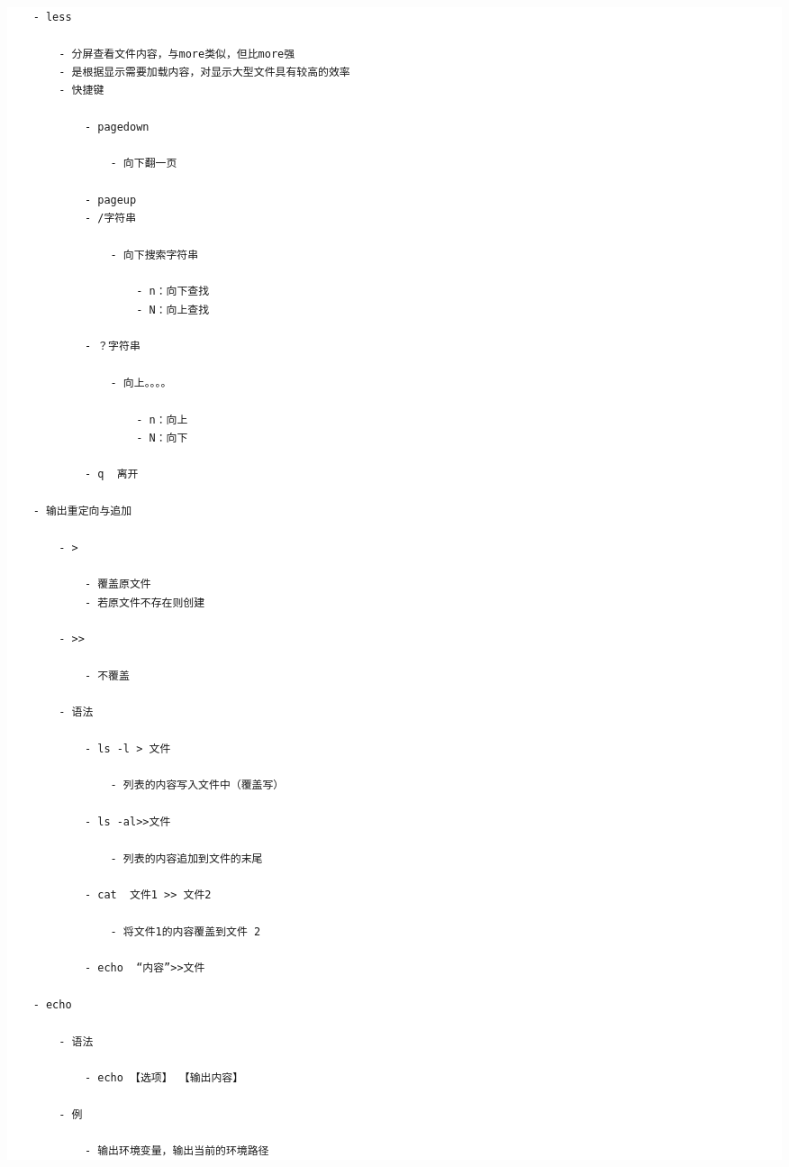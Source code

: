 		- less

			- 分屏查看文件内容，与more类似，但比more强
			- 是根据显示需要加载内容，对显示大型文件具有较高的效率
			- 快捷键

				- pagedown

					- 向下翻一页

				- pageup
				- /字符串

					- 向下搜索字符串

						- n：向下查找
						- N：向上查找

				- ？字符串

					- 向上。。。。

						- n：向上
						- N：向下

				- q  离开

		- 输出重定向与追加

			- >

				- 覆盖原文件
				- 若原文件不存在则创建

			- >>

				- 不覆盖

			- 语法

				- ls -l > 文件

					- 列表的内容写入文件中（覆盖写）

				- ls -al>>文件

					- 列表的内容追加到文件的末尾

				- cat  文件1 >> 文件2

					- 将文件1的内容覆盖到文件 2

				- echo  “内容”>>文件

		- echo

			- 语法

				- echo 【选项】 【输出内容】

			- 例

				- 输出环境变量，输出当前的环境路径
